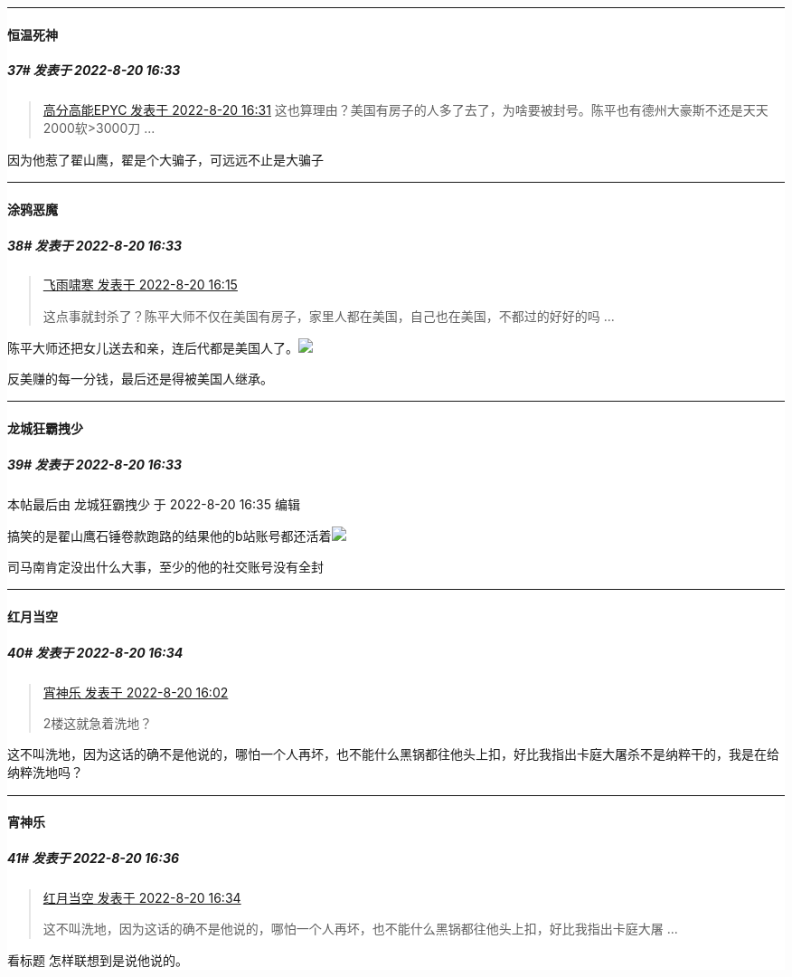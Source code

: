 *****

####  恒温死神  
##### 37#       发表于 2022-8-20 16:33

<blockquote><a href="httphttps://bbs.saraba1st.com/2b/forum.php?mod=redirect&amp;goto=findpost&amp;pid=57148068&amp;ptid=2088025" target="_blank">高分高能EPYC 发表于 2022-8-20 16:31</a>
这也算理由？美国有房子的人多了去了，为啥要被封号。陈平也有德州大豪斯不还是天天2000软&gt;3000刀 ...</blockquote>
因为他惹了翟山鹰，翟是个大骗子，可远远不止是大骗子

*****

####  涂鸦恶魔  
##### 38#       发表于 2022-8-20 16:33

<blockquote><a href="httphttps://bbs.saraba1st.com/2b/forum.php?mod=redirect&amp;goto=findpost&amp;pid=57147921&amp;ptid=2088025" target="_blank">飞雨啸寒 发表于 2022-8-20 16:15</a>

这点事就封杀了？陈平大师不仅在美国有房子，家里人都在美国，自己也在美国，不都过的好好的吗 ...</blockquote>
陈平大师还把女儿送去和亲，连后代都是美国人了。<img src="https://static.saraba1st.com/image/smiley/face2017/049.png" referrerpolicy="no-referrer">

反美赚的每一分钱，最后还是得被美国人继承。

*****

####  龙城狂霸拽少  
##### 39#       发表于 2022-8-20 16:33

 本帖最后由 龙城狂霸拽少 于 2022-8-20 16:35 编辑 

搞笑的是翟山鹰石锤卷款跑路的结果他的b站账号都还活着<img src="https://static.saraba1st.com/image/smiley/face2017/066.png" referrerpolicy="no-referrer">

司马南肯定没出什么大事，至少的他的社交账号没有全封

*****

####  红月当空  
##### 40#       发表于 2022-8-20 16:34

<blockquote><a href="httphttps://bbs.saraba1st.com/2b/forum.php?mod=redirect&amp;goto=findpost&amp;pid=57147827&amp;ptid=2088025" target="_blank">宵神乐 发表于 2022-8-20 16:02</a>

2楼这就急着洗地？</blockquote>
这不叫洗地，因为这话的确不是他说的，哪怕一个人再坏，也不能什么黑锅都往他头上扣，好比我指出卡庭大屠杀不是纳粹干的，我是在给纳粹洗地吗？

*****

####  宵神乐  
##### 41#       发表于 2022-8-20 16:36

<blockquote><a href="httphttps://bbs.saraba1st.com/2b/forum.php?mod=redirect&amp;goto=findpost&amp;pid=57148101&amp;ptid=2088025" target="_blank">红月当空 发表于 2022-8-20 16:34</a>

这不叫洗地，因为这话的确不是他说的，哪怕一个人再坏，也不能什么黑锅都往他头上扣，好比我指出卡庭大屠 ...</blockquote>
看标题 怎样联想到是说他说的。
